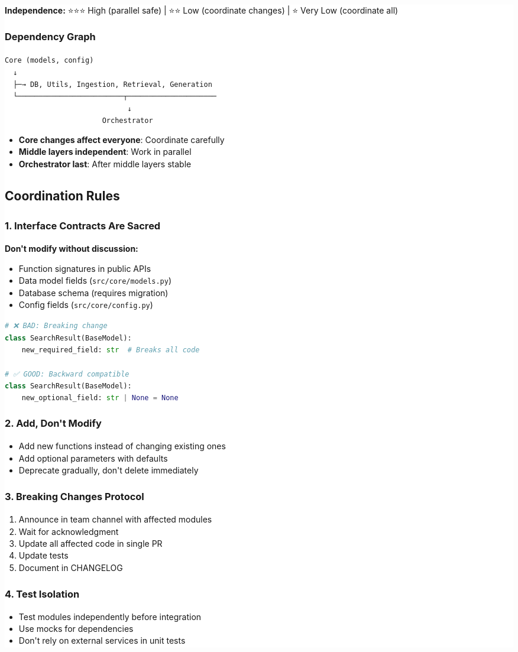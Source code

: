 **Independence:** ⭐⭐⭐ High (parallel safe) | ⭐⭐ Low (coordinate changes) | ⭐ Very Low (coordinate all)

### Dependency Graph
```
Core (models, config)
  ↓
  ├─→ DB, Utils, Ingestion, Retrieval, Generation
  └─────────────────────────┬─────────────────────
                             ↓
                       Orchestrator
```

- **Core changes affect everyone**: Coordinate carefully
- **Middle layers independent**: Work in parallel
- **Orchestrator last**: After middle layers stable

## Coordination Rules

### 1. Interface Contracts Are Sacred
**Don't modify without discussion:**
- Function signatures in public APIs
- Data model fields (`src/core/models.py`)
- Database schema (requires migration)
- Config fields (`src/core/config.py`)

```python
# ❌ BAD: Breaking change
class SearchResult(BaseModel):
    new_required_field: str  # Breaks all code

# ✅ GOOD: Backward compatible
class SearchResult(BaseModel):
    new_optional_field: str | None = None
```

### 2. Add, Don't Modify
- Add new functions instead of changing existing ones
- Add optional parameters with defaults
- Deprecate gradually, don't delete immediately

### 3. Breaking Changes Protocol
1. Announce in team channel with affected modules
2. Wait for acknowledgment
3. Update all affected code in single PR
4. Update tests
5. Document in CHANGELOG

### 4. Test Isolation
- Test modules independently before integration
- Use mocks for dependencies
- Don't rely on external services in unit tests
